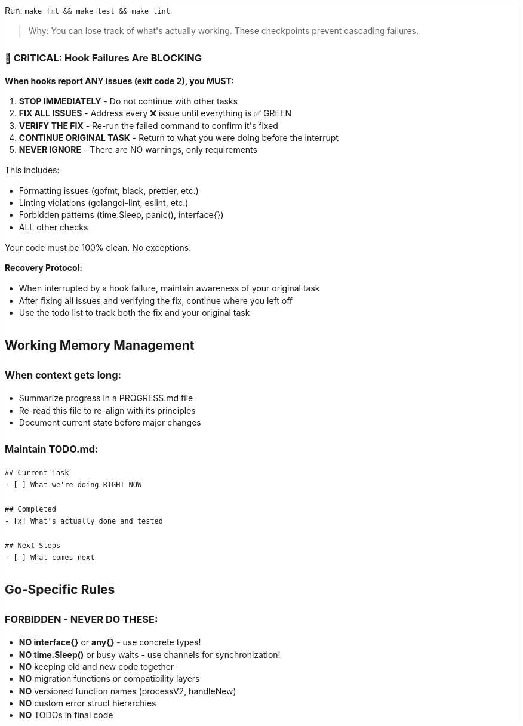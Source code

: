 Run: `make fmt && make test && make lint`

> Why: You can lose track of what's actually working. These checkpoints prevent cascading failures.

### 🚨 CRITICAL: Hook Failures Are BLOCKING
**When hooks report ANY issues (exit code 2), you MUST:**
1. **STOP IMMEDIATELY** - Do not continue with other tasks
2. **FIX ALL ISSUES** - Address every ❌ issue until everything is ✅ GREEN
3. **VERIFY THE FIX** - Re-run the failed command to confirm it's fixed
4. **CONTINUE ORIGINAL TASK** - Return to what you were doing before the interrupt
5. **NEVER IGNORE** - There are NO warnings, only requirements

This includes:
- Formatting issues (gofmt, black, prettier, etc.)
- Linting violations (golangci-lint, eslint, etc.)
- Forbidden patterns (time.Sleep, panic(), interface{})
- ALL other checks

Your code must be 100% clean. No exceptions.

**Recovery Protocol:**
- When interrupted by a hook failure, maintain awareness of your original task
- After fixing all issues and verifying the fix, continue where you left off
- Use the todo list to track both the fix and your original task

## Working Memory Management

### When context gets long:
- Summarize progress in a PROGRESS.md file
- Re-read this file to re-align with its principles
- Document current state before major changes

### Maintain TODO.md:
```
## Current Task
- [ ] What we're doing RIGHT NOW

## Completed
- [x] What's actually done and tested

## Next Steps
- [ ] What comes next
```

## Go-Specific Rules

### FORBIDDEN - NEVER DO THESE:
- **NO interface{}** or **any{}** - use concrete types!
- **NO time.Sleep()** or busy waits - use channels for synchronization!
- **NO** keeping old and new code together
- **NO** migration functions or compatibility layers
- **NO** versioned function names (processV2, handleNew)
- **NO** custom error struct hierarchies
- **NO** TODOs in final code
